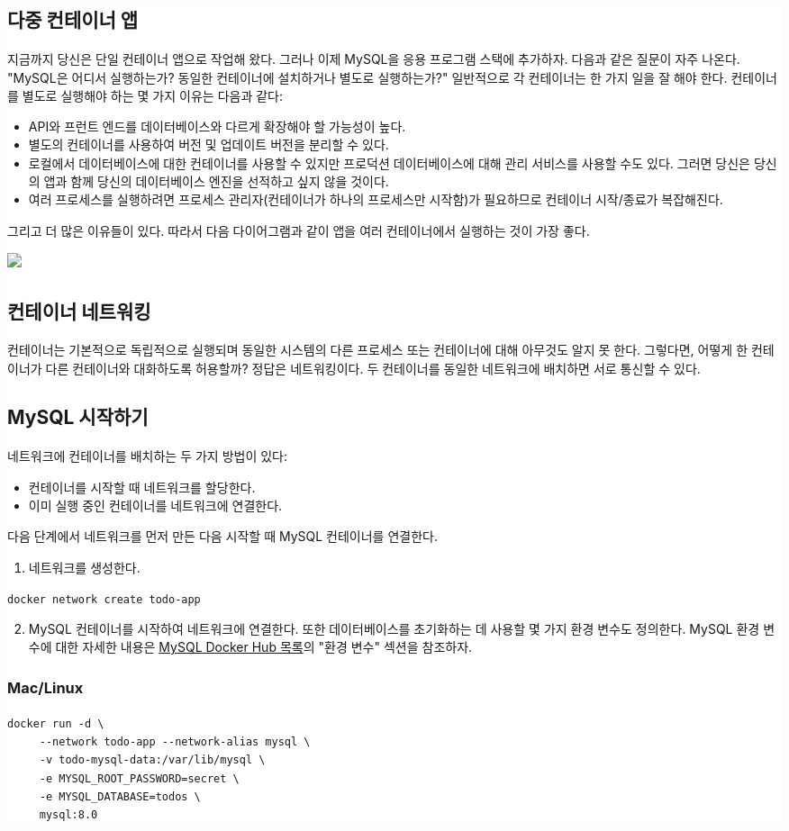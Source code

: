 ## 다중 컨테이너 앱

지금까지 당신은 단일 컨테이너 앱으로 작업해 왔다. 그러나 이제 MySQL을 응용 프로그램 스택에 추가하자.
다음과 같은 질문이 자주 나온다. "MySQL은 어디서 실행하는가? 동일한 컨테이너에 설치하거나 별도로 실행하는가?"
일반적으로 각 컨테이너는 한 가지 일을 잘 해야 한다. 컨테이너를 별도로 실행해야 하는 몇 가지 이유는 다음과
같다:

- API와 프런트 엔드를 데이터베이스와 다르게 확장해야 할 가능성이 높다.
- 별도의 컨테이너를 사용하여 버전 및 업데이트 버전을 분리할 수 있다.
- 로컬에서 데이터베이스에 대한 컨테이너를 사용할 수 있지만 프로덕션 데이터베이스에 대해 관리 서비스를 사용할
수도 있다. 그러면 당신은 당신의 앱과 함께 당신의 데이터베이스 엔진을 선적하고 싶지 않을 것이다.
- 여러 프로세스를 실행하려면 프로세스 관리자(컨테이너가 하나의 프로세스만 시작함)가 필요하므로 컨테이너
시작/종료가 복잡해진다.

그리고 더 많은 이유들이 있다. 따라서 다음 다이어그램과 같이 앱을 여러 컨테이너에서 실행하는 것이 가장 좋다.

![](https://docs.docker.com/get-started/images/multi-app-architecture.png)

## 컨테이너 네트워킹

컨테이너는 기본적으로 독립적으로 실행되며 동일한 시스템의 다른 프로세스 또는 컨테이너에 대해 아무것도 알지
못 한다. 그렇다면, 어떻게 한 컨테이너가 다른 컨테이너와 대화하도록 허용할까? 정답은 네트워킹이다. 두
컨테이너를 동일한 네트워크에 배치하면 서로 통신할 수 있다.

## MySQL 시작하기

네트워크에 컨테이너를 배치하는 두 가지 방법이 있다:

- 컨테이너를 시작할 때 네트워크를 할당한다.
- 이미 실행 중인 컨테이너를 네트워크에 연결한다.

다음 단계에서 네트워크를 먼저 만든 다음 시작할 때 MySQL 컨테이너를 연결한다.

1. 네트워크를 생성한다.

```
docker network create todo-app
```

2. MySQL 컨테이너를 시작하여 네트워크에 연결한다. 또한 데이터베이스를 초기화하는 데 사용할 몇 가지 환경
변수도 정의한다. MySQL 환경 변수에 대한 자세한 내용은 [MySQL Docker Hub 목록](https://hub.docker.com/_/mysql/?_gl=1*1t8h4hc*_ga*MTQ5MjkwOTgyOS4xNjg0NDY4ODcy*_ga_XJWPQMJYHQ*MTY4NTEwNjE3NC4xNC4xLjE2ODUxMDY3OTcuNjAuMC4w)의
"환경 변수" 섹션을 참조하자.

### Mac/Linux

```
docker run -d \
     --network todo-app --network-alias mysql \
     -v todo-mysql-data:/var/lib/mysql \
     -e MYSQL_ROOT_PASSWORD=secret \
     -e MYSQL_DATABASE=todos \
     mysql:8.0
```
